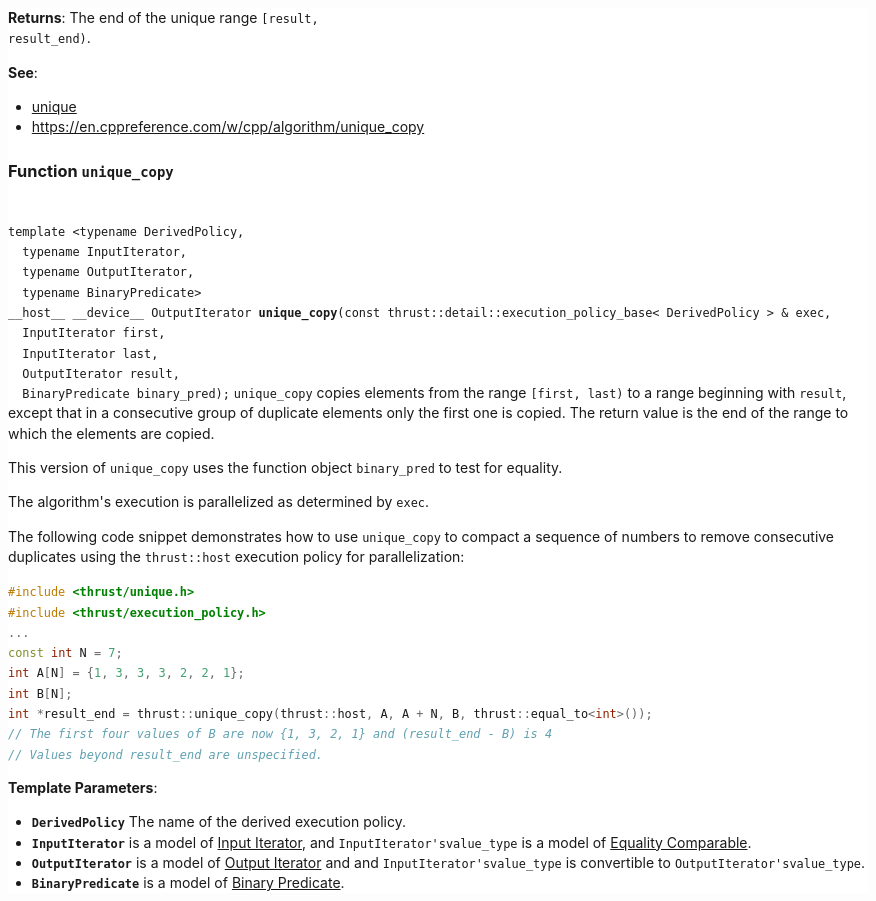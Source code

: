 **Returns**:
The end of the unique range <code>[result, result&#95;end)</code>.

**See**:
* <a href="/thrust/api/groups/group__stream__compaction.html#function-unique">unique</a>
* <a href="https://en.cppreference.com/w/cpp/algorithm/unique_copy">https://en.cppreference.com/w/cpp/algorithm/unique_copy</a>

<h3 id="function-unique_copy">
Function <code>unique&#95;copy</code>
</h3>

<code class="doxybook">
<span>template &lt;typename DerivedPolicy,</span>
<span>&nbsp;&nbsp;typename InputIterator,</span>
<span>&nbsp;&nbsp;typename OutputIterator,</span>
<span>&nbsp;&nbsp;typename BinaryPredicate&gt;</span>
<span>__host__ __device__ OutputIterator </span><span><b>unique_copy</b>(const thrust::detail::execution_policy_base< DerivedPolicy > & exec,</span>
<span>&nbsp;&nbsp;InputIterator first,</span>
<span>&nbsp;&nbsp;InputIterator last,</span>
<span>&nbsp;&nbsp;OutputIterator result,</span>
<span>&nbsp;&nbsp;BinaryPredicate binary_pred);</span></code>
<code>unique&#95;copy</code> copies elements from the range <code>[first, last)</code> to a range beginning with <code>result</code>, except that in a consecutive group of duplicate elements only the first one is copied. The return value is the end of the range to which the elements are copied.

This version of <code>unique&#95;copy</code> uses the function object <code>binary&#95;pred</code> to test for equality.

The algorithm's execution is parallelized as determined by <code>exec</code>.


The following code snippet demonstrates how to use <code>unique&#95;copy</code> to compact a sequence of numbers to remove consecutive duplicates using the <code>thrust::host</code> execution policy for parallelization:



```cpp
#include <thrust/unique.h>
#include <thrust/execution_policy.h>
...
const int N = 7;
int A[N] = {1, 3, 3, 3, 2, 2, 1};
int B[N];
int *result_end = thrust::unique_copy(thrust::host, A, A + N, B, thrust::equal_to<int>());
// The first four values of B are now {1, 3, 2, 1} and (result_end - B) is 4
// Values beyond result_end are unspecified.
```

**Template Parameters**:
* **`DerivedPolicy`** The name of the derived execution policy. 
* **`InputIterator`** is a model of <a href="https://en.cppreference.com/w/cpp/iterator/input_iterator">Input Iterator</a>, and <code>InputIterator's</code><code>value&#95;type</code> is a model of <a href="https://en.cppreference.com/w/cpp/concepts/equality_comparable">Equality Comparable</a>. 
* **`OutputIterator`** is a model of <a href="https://en.cppreference.com/w/cpp/iterator/output_iterator">Output Iterator</a> and and <code>InputIterator's</code><code>value&#95;type</code> is convertible to <code>OutputIterator's</code><code>value&#95;type</code>. 
* **`BinaryPredicate`** is a model of <a href="https://en.cppreference.com/w/cpp/named_req/BinaryPredicate">Binary Predicate</a>.
